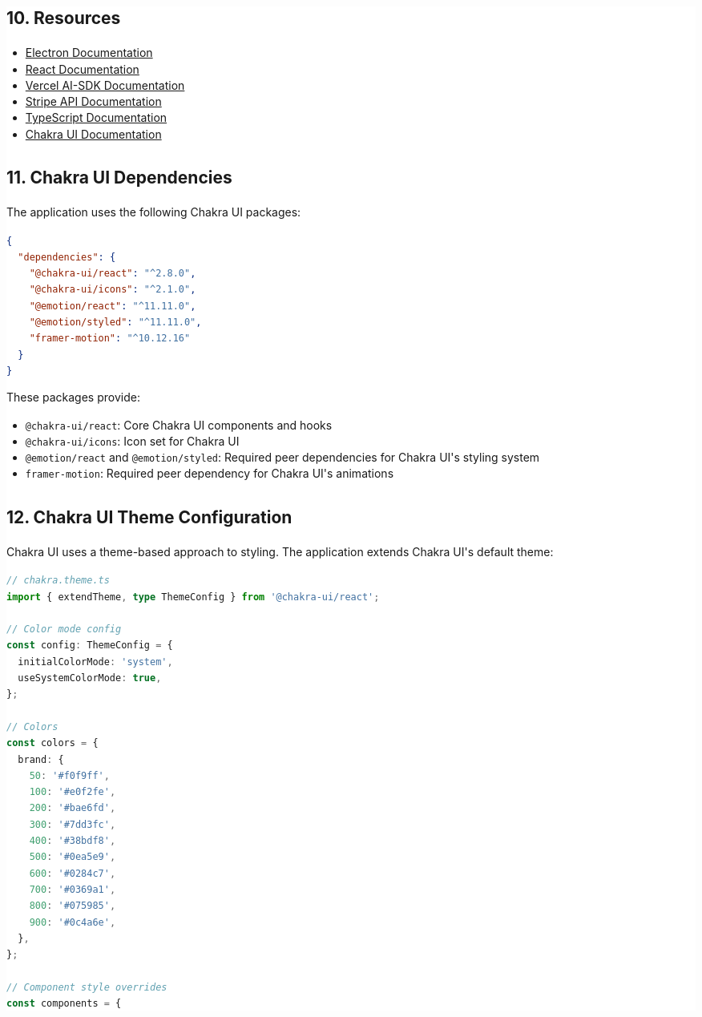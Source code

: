 ## 10. Resources

- [Electron Documentation](https://www.electronjs.org/docs)
- [React Documentation](https://reactjs.org/docs)
- [Vercel AI-SDK Documentation](https://sdk.vercel.ai/docs)
- [Stripe API Documentation](https://stripe.com/docs/api)
- [TypeScript Documentation](https://www.typescriptlang.org/docs)
- [Chakra UI Documentation](https://chakra-ui.com/docs/getting-started)

## 11. Chakra UI Dependencies

The application uses the following Chakra UI packages:

```json
{
  "dependencies": {
    "@chakra-ui/react": "^2.8.0",
    "@chakra-ui/icons": "^2.1.0",
    "@emotion/react": "^11.11.0",
    "@emotion/styled": "^11.11.0",
    "framer-motion": "^10.12.16"
  }
}
```

These packages provide:
- `@chakra-ui/react`: Core Chakra UI components and hooks
- `@chakra-ui/icons`: Icon set for Chakra UI
- `@emotion/react` and `@emotion/styled`: Required peer dependencies for Chakra UI's styling system
- `framer-motion`: Required peer dependency for Chakra UI's animations

## 12. Chakra UI Theme Configuration

Chakra UI uses a theme-based approach to styling. The application extends Chakra UI's default theme:

```typescript
// chakra.theme.ts
import { extendTheme, type ThemeConfig } from '@chakra-ui/react';

// Color mode config
const config: ThemeConfig = {
  initialColorMode: 'system',
  useSystemColorMode: true,
};

// Colors
const colors = {
  brand: {
    50: '#f0f9ff',
    100: '#e0f2fe',
    200: '#bae6fd',
    300: '#7dd3fc',
    400: '#38bdf8',
    500: '#0ea5e9',
    600: '#0284c7',
    700: '#0369a1',
    800: '#075985',
    900: '#0c4a6e',
  },
};

// Component style overrides
const components = {
```